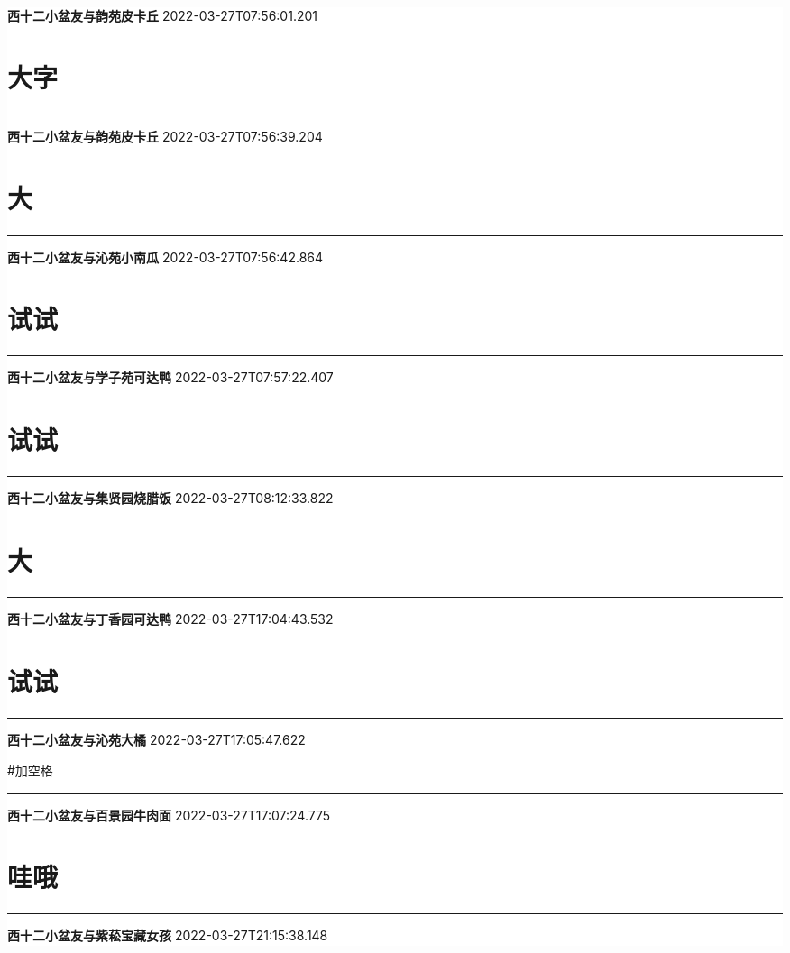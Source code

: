 
**西十二小盆友与韵苑皮卡丘** 2022-03-27T07:56:01.201

# 大字

---

**西十二小盆友与韵苑皮卡丘** 2022-03-27T07:56:39.204

# 大

---

**西十二小盆友与沁苑小南瓜** 2022-03-27T07:56:42.864

# 试试

---

**西十二小盆友与学子苑可达鸭** 2022-03-27T07:57:22.407

# 试试

---

**西十二小盆友与集贤园烧腊饭** 2022-03-27T08:12:33.822

# 大

---

**西十二小盆友与丁香园可达鸭** 2022-03-27T17:04:43.532

# 试试

---

**西十二小盆友与沁苑大橘** 2022-03-27T17:05:47.622

#加空格

---

**西十二小盆友与百景园牛肉面** 2022-03-27T17:07:24.775

# 哇哦

---

**西十二小盆友与紫菘宝藏女孩** 2022-03-27T21:15:38.148

